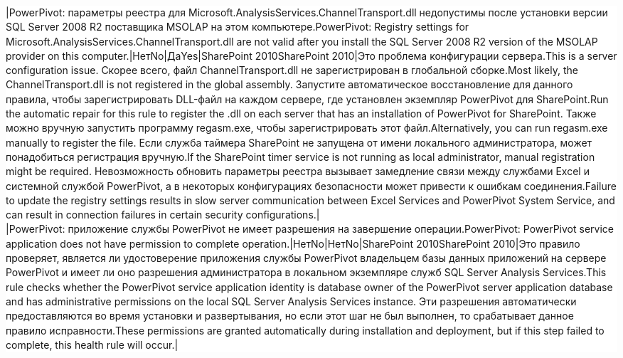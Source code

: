 |<span data-ttu-id="05a78-127">PowerPivot: параметры реестра для Microsoft.AnalysisServices.ChannelTransport.dll недопустимы после установки версии SQL Server 2008 R2 поставщика MSOLAP на этом компьютере.</span><span class="sxs-lookup"><span data-stu-id="05a78-127">PowerPivot: Registry settings for Microsoft.AnalysisServices.ChannelTransport.dll are not valid after you install the SQL Server 2008 R2 version of the MSOLAP provider on this computer.</span></span>|<span data-ttu-id="05a78-128">Нет</span><span class="sxs-lookup"><span data-stu-id="05a78-128">No</span></span>|<span data-ttu-id="05a78-129">Да</span><span class="sxs-lookup"><span data-stu-id="05a78-129">Yes</span></span>|<span data-ttu-id="05a78-130">SharePoint 2010</span><span class="sxs-lookup"><span data-stu-id="05a78-130">SharePoint 2010</span></span>|<span data-ttu-id="05a78-131">Это проблема конфигурации сервера.</span><span class="sxs-lookup"><span data-stu-id="05a78-131">This is a server configuration issue.</span></span> <span data-ttu-id="05a78-132">Скорее всего, файл ChannelTransport.dll не зарегистрирован в глобальной сборке.</span><span class="sxs-lookup"><span data-stu-id="05a78-132">Most likely, the ChannelTransport.dll is not registered in the global assembly.</span></span> <span data-ttu-id="05a78-133">Запустите автоматическое восстановление для данного правила, чтобы зарегистрировать DLL-файл на каждом сервере, где установлен экземпляр PowerPivot для SharePoint.</span><span class="sxs-lookup"><span data-stu-id="05a78-133">Run the automatic repair for this rule to register the .dll on each server that has an installation of PowerPivot for SharePoint.</span></span> <span data-ttu-id="05a78-134">Также можно вручную запустить программу regasm.exe, чтобы зарегистрировать этот файл.</span><span class="sxs-lookup"><span data-stu-id="05a78-134">Alternatively, you can run regasm.exe manually to register the file.</span></span> <span data-ttu-id="05a78-135">Если служба таймера SharePoint не запущена от имени локального администратора, может понадобиться регистрация вручную.</span><span class="sxs-lookup"><span data-stu-id="05a78-135">If the SharePoint timer service is not running as local administrator, manual registration might be required.</span></span> <span data-ttu-id="05a78-136">Невозможность обновить параметры реестра вызывает замедление связи между службами Excel и системной службой PowerPivot, а в некоторых конфигурациях безопасности может привести к ошибкам соединения.</span><span class="sxs-lookup"><span data-stu-id="05a78-136">Failure to update the registry settings results in slow server communication between Excel Services and PowerPivot System Service, and can result in connection failures in certain security configurations.</span></span>|  
|<span data-ttu-id="05a78-137">PowerPivot: приложение службы PowerPivot не имеет разрешения на завершение операции.</span><span class="sxs-lookup"><span data-stu-id="05a78-137">PowerPivot: PowerPivot service application does not have permission to complete operation.</span></span>|<span data-ttu-id="05a78-138">Нет</span><span class="sxs-lookup"><span data-stu-id="05a78-138">No</span></span>|<span data-ttu-id="05a78-139">Нет</span><span class="sxs-lookup"><span data-stu-id="05a78-139">No</span></span>|<span data-ttu-id="05a78-140">SharePoint 2010</span><span class="sxs-lookup"><span data-stu-id="05a78-140">SharePoint 2010</span></span>|<span data-ttu-id="05a78-141">Это правило проверяет, является ли удостоверение приложения службы PowerPivot владельцем базы данных приложений на сервере PowerPivot и имеет ли оно разрешения администратора в локальном экземпляре служб SQL Server Analysis Services.</span><span class="sxs-lookup"><span data-stu-id="05a78-141">This rule checks whether the PowerPivot service application identity is database owner of the PowerPivot server application database and has administrative permissions on the local SQL Server Analysis Services instance.</span></span> <span data-ttu-id="05a78-142">Эти разрешения автоматически предоставляются во время установки и развертывания, но если этот шаг не был выполнен, то срабатывает данное правило исправности.</span><span class="sxs-lookup"><span data-stu-id="05a78-142">These permissions are granted automatically during installation and deployment, but if this step failed to complete, this health rule will occur.</span></span>|  